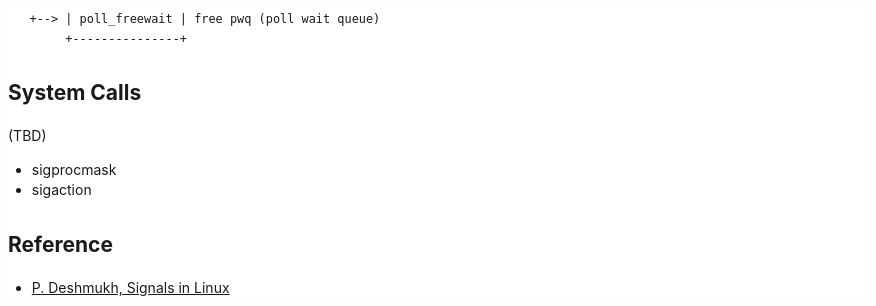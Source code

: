 ```
   +--> | poll_freewait | free pwq (poll wait queue)                               
        +---------------+                                                          
```

## <a name="system-calls"></a> System Calls

(TBD)
- sigprocmask
- sigaction

## <a name="reference"></a> Reference

- [P. Deshmukh, Signals in Linux](https://towardsdatascience.com/signals-in-linux-b34cea8c5791)
